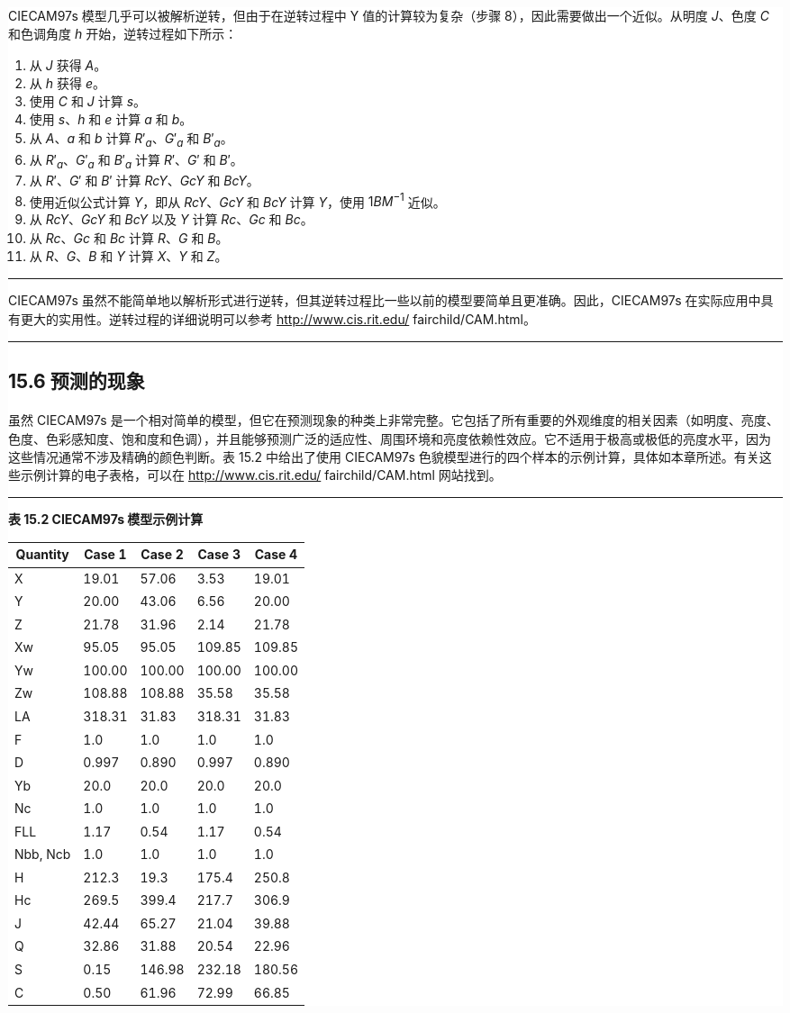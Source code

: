 CIECAM97s 模型几乎可以被解析逆转，但由于在逆转过程中 Y 值的计算较为复杂（步骤 8），因此需要做出一个近似。从明度 $J$、色度 $C$ 和色调角度 $h$ 开始，逆转过程如下所示：

1. 从 $J$ 获得 $A$。
2. 从 $h$ 获得 $e$。
3. 使用 $C$ 和 $J$ 计算 $s$。
4. 使用 $s$、$h$ 和 $e$ 计算 $a$ 和 $b$。
5. 从 $A$、$a$ 和 $b$ 计算 $R'_a$、$G'_a$ 和 $B'_a$。
6. 从 $R'_a$、$G'_a$ 和 $B'_a$ 计算 $R'$、$G'$ 和 $B'$。
7. 从 $R'$、$G'$ 和 $B'$ 计算 $RcY$、$GcY$ 和 $BcY$。
8. 使用近似公式计算 $Y$，即从 $RcY$、$GcY$ 和 $BcY$ 计算 $Y$，使用 $1 B M^{-1}$ 近似。
9. 从 $RcY$、$GcY$ 和 $BcY$ 以及 $Y$ 计算 $Rc$、$Gc$ 和 $Bc$。
10. 从 $Rc$、$Gc$ 和 $Bc$ 计算 $R$、$G$ 和 $B$。
11. 从 $R$、$G$、$B$ 和 $Y$ 计算 $X$、$Y$ 和 $Z$。

---

CIECAM97s 虽然不能简单地以解析形式进行逆转，但其逆转过程比一些以前的模型要简单且更准确。因此，CIECAM97s 在实际应用中具有更大的实用性。逆转过程的详细说明可以参考 http://www.cis.rit.edu/ fairchild/CAM.html。

---
## 15.6 预测的现象

虽然 CIECAM97s 是一个相对简单的模型，但它在预测现象的种类上非常完整。它包括了所有重要的外观维度的相关因素（如明度、亮度、色度、色彩感知度、饱和度和色调），并且能够预测广泛的适应性、周围环境和亮度依赖性效应。它不适用于极高或极低的亮度水平，因为这些情况通常不涉及精确的颜色判断。表 15.2 中给出了使用 CIECAM97s 色貌模型进行的四个样本的示例计算，具体如本章所述。有关这些示例计算的电子表格，可以在 http://www.cis.rit.edu/ fairchild/CAM.html 网站找到。

---

**表 15.2 CIECAM97s 模型示例计算**

| Quantity              | Case 1  | Case 2  | Case 3  | Case 4  |
|-----------------------|---------|---------|---------|---------|
| X                     | 19.01  | 57.06  | 3.53   | 19.01  |
| Y                     | 20.00  | 43.06  | 6.56   | 20.00  |
| Z                     | 21.78  | 31.96  | 2.14   | 21.78  |
| Xw                    | 95.05  | 95.05  | 109.85 | 109.85 |
| Yw                    | 100.00 | 100.00 | 100.00 | 100.00 |
| Zw                    | 108.88 | 108.88 | 35.58  | 35.58  |
| LA                    | 318.31 | 31.83  | 318.31 | 31.83  |
| F                     | 1.0    | 1.0    | 1.0    | 1.0    |
| D                     | 0.997  | 0.890  | 0.997  | 0.890  |
| Yb                    | 20.0   | 20.0   | 20.0   | 20.0   |
| Nc                    | 1.0    | 1.0    | 1.0    | 1.0    |
| FLL                   | 1.17   | 0.54   | 1.17   | 0.54   |
| Nbb, Ncb              | 1.0    | 1.0    | 1.0    | 1.0    |
| H                     | 212.3  | 19.3   | 175.4  | 250.8  |
| Hc                    | 269.5  | 399.4  | 217.7  | 306.9  |
| J                     | 42.44  | 65.27  | 21.04  | 39.88  |
| Q                     | 32.86  | 31.88  | 20.54  | 22.96  |
| S                     | 0.15   | 146.98 | 232.18 | 180.56 |
| C                     | 0.50   | 61.96  | 72.99  | 66.85  |